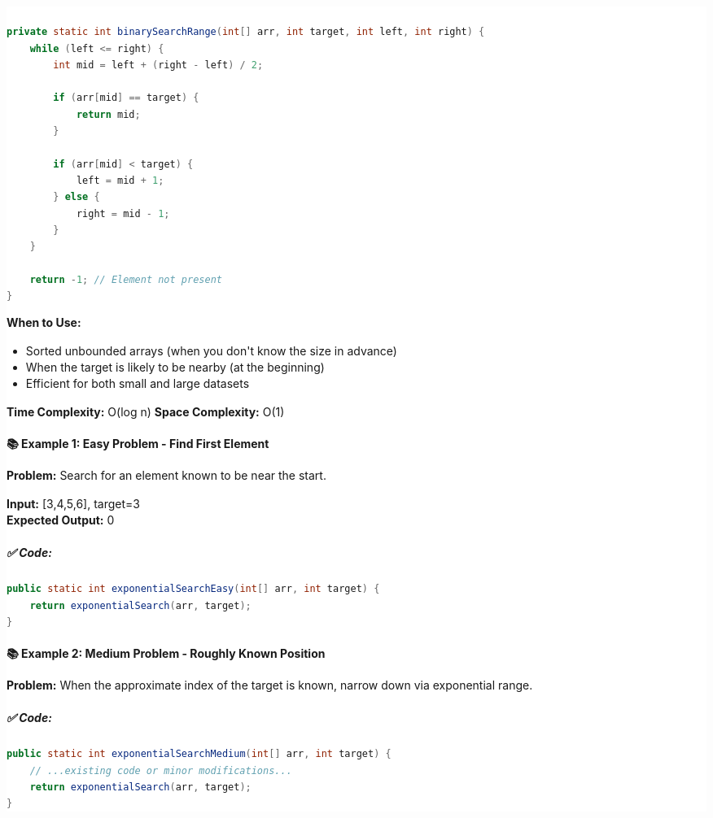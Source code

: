 ```java

private static int binarySearchRange(int[] arr, int target, int left, int right) {
    while (left <= right) {
        int mid = left + (right - left) / 2;
        
        if (arr[mid] == target) {
            return mid;
        }
        
        if (arr[mid] < target) {
            left = mid + 1;
        } else {
            right = mid - 1;
        }
    }
    
    return -1; // Element not present
}
```

**When to Use:**
- Sorted unbounded arrays (when you don't know the size in advance)
- When the target is likely to be nearby (at the beginning)
- Efficient for both small and large datasets

**Time Complexity:** O(log n)
**Space Complexity:** O(1)

#### 📚 Example 1: Easy Problem - Find First Element
**Problem:**
Search for an element known to be near the start.

**Input:** [3,4,5,6], target=3  
**Expected Output:** 0  

##### ✅ **Code:**
```java
public static int exponentialSearchEasy(int[] arr, int target) {
    return exponentialSearch(arr, target);
}
```

#### 📚 Example 2: Medium Problem - Roughly Known Position
**Problem:**
When the approximate index of the target is known, narrow down via exponential range.

##### ✅ **Code:**
```java
public static int exponentialSearchMedium(int[] arr, int target) {
    // ...existing code or minor modifications...
    return exponentialSearch(arr, target);
}
```
